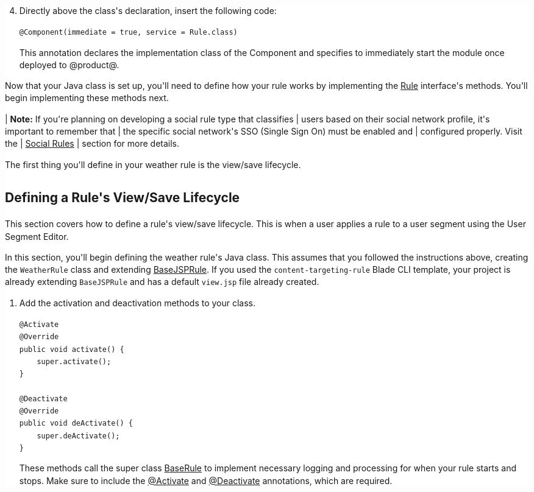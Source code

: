 
4.  Directly above the class's declaration, insert the following code:

        @Component(immediate = true, service = Rule.class)

    This annotation declares the implementation class of the Component and
    specifies to immediately start the module once deployed to @product@.

Now that your Java class is set up, you'll need to define how your rule works by
implementing the
[Rule](@app-ref@/content-targeting/2.0.0/javadocs/com/liferay/content/targeting/api/model/Rule.html)
interface's methods. You'll begin implementing these methods next.

| **Note:** If you're planning on developing a social rule type that classifies
| users based on their social network profile, it's important to remember that
| the specific social network's SSO (Single Sign On) must be enabled and
| configured properly. Visit the
| [Social Rules](/docs/7-0/user/-/knowledge_base/u/liferay-audience-targeting-rules#social-rules)
| section for more details.

The first thing you'll define in your weather rule is the view/save lifecycle.

## Defining a Rule's View/Save Lifecycle

This section covers how to define a rule's view/save lifecycle. This is when
a user applies a rule to a user segment using the User Segment Editor.

In this section, you'll begin defining the weather rule's Java class. This
assumes that you followed the instructions above, creating the `WeatherRule`
class and extending
[BaseJSPRule](@app-ref@/content-targeting/2.0.0/javadocs/com/liferay/content/targeting/api/model/BaseJSPRule.html).
If you used the `content-targeting-rule` Blade CLI template, your project is
already extending `BaseJSPRule` and has a default `view.jsp` file already
created. 

1.  Add the activation and deactivation methods to your class.

        @Activate
        @Override
        public void activate() {
            super.activate();
        }

        @Deactivate
        @Override
        public void deActivate() {
            super.deActivate();
        }

    These methods call the super class
    [BaseRule](@app-ref@/content-targeting/2.0.0/javadocs/com/liferay/content/targeting/api/model/BaseRule.html)
    to implement necessary logging and processing for when your rule starts and
    stops. Make sure to include the
    [@Activate](https://osgi.org/javadoc/r6/cmpn/org/osgi/service/component/annotations/Activate.html)
    and
    [@Deactivate](https://osgi.org/javadoc/r6/cmpn/org/osgi/service/component/annotations/Deactivate.html)
    annotations, which are required.
